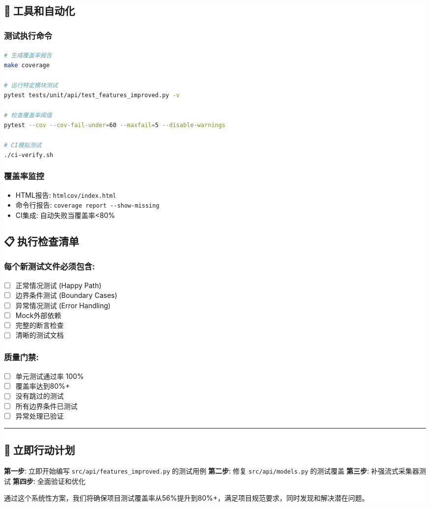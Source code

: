 ## 🔧 工具和自动化

### 测试执行命令
```bash
# 生成覆盖率报告
make coverage

# 运行特定模块测试
pytest tests/unit/api/test_features_improved.py -v

# 检查覆盖率阈值
pytest --cov --cov-fail-under=60 --maxfail=5 --disable-warnings

# CI模拟测试
./ci-verify.sh
```

### 覆盖率监控
- HTML报告: `htmlcov/index.html`
- 命令行报告: `coverage report --show-missing`
- CI集成: 自动失败当覆盖率<80%

## 📋 执行检查清单

### 每个新测试文件必须包含:
- [ ] 正常情况测试 (Happy Path)
- [ ] 边界条件测试 (Boundary Cases)
- [ ] 异常情况测试 (Error Handling)
- [ ] Mock外部依赖
- [ ] 完整的断言检查
- [ ] 清晰的测试文档

### 质量门禁:
- [ ] 单元测试通过率 100%
- [ ] 覆盖率达到80%+
- [ ] 没有跳过的测试
- [ ] 所有边界条件已测试
- [ ] 异常处理已验证

---

## 🎯 立即行动计划

**第一步**: 立即开始编写 `src/api/features_improved.py` 的测试用例
**第二步**: 修复 `src/api/models.py` 的测试覆盖
**第三步**: 补强流式采集器测试
**第四步**: 全面验证和优化

通过这个系统性方案，我们将确保项目测试覆盖率从56%提升到80%+，满足项目规范要求，同时发现和解决潜在问题。
